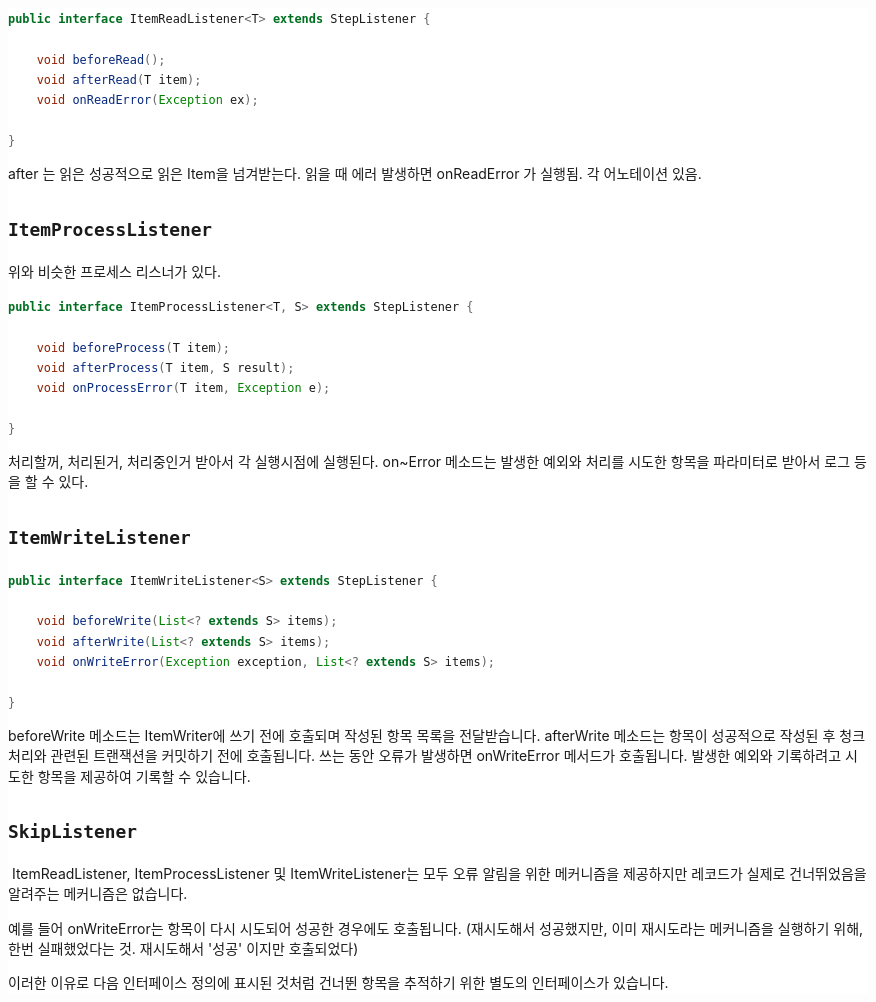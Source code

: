 ```java
public interface ItemReadListener<T> extends StepListener {

    void beforeRead();
    void afterRead(T item);
    void onReadError(Exception ex);

}
```
after 는 읽은 성공적으로 읽은 Item을 넘겨받는다. 읽을 때 에러 발생하면 onReadError 가 실행됨. 각 어노테이션 있음.


## `ItemProcessListener`
위와 비슷한 프로세스 리스너가 있다.

```java
public interface ItemProcessListener<T, S> extends StepListener {

    void beforeProcess(T item);
    void afterProcess(T item, S result);
    void onProcessError(T item, Exception e);

}
```
처리할꺼, 처리된거, 처리중인거 받아서 각 실행시점에 실행된다. 
on~Error 메소드는 발생한 예외와 처리를 시도한 항목을 파라미터로 받아서 로그 등을 할 수 있다.



## `ItemWriteListener`
```java
public interface ItemWriteListener<S> extends StepListener {

    void beforeWrite(List<? extends S> items);
    void afterWrite(List<? extends S> items);
    void onWriteError(Exception exception, List<? extends S> items);

}
```

beforeWrite 메소드는 ItemWriter에 쓰기 전에 호출되며 작성된 항목 목록을 전달받습니다. afterWrite 메소드는 항목이 성공적으로 작성된 후 청크 처리와 관련된 트랜잭션을 커밋하기 전에 호출됩니다.
쓰는 동안 오류가 발생하면 onWriteError 메서드가 호출됩니다. 발생한 예외와 기록하려고 시도한 항목을 제공하여 기록할 수 있습니다.


## `SkipListener`
 ItemReadListener, ItemProcessListener 및 ItemWriteListener는 모두 오류 알림을 위한 메커니즘을 제공하지만 레코드가 실제로 건너뛰었음을 알려주는 메커니즘은 없습니다.

예를 들어 onWriteError는 항목이 다시 시도되어 성공한 ​​경우에도 호출됩니다. (재시도해서 성공했지만, 이미 재시도라는 메커니즘을 실행하기 위해, 한번 실패했었다는 것. 재시도해서 '성공' 이지만 호출되었다)

이러한 이유로 다음 인터페이스 정의에 표시된 것처럼 건너뛴 항목을 추적하기 위한 별도의 인터페이스가 있습니다.
